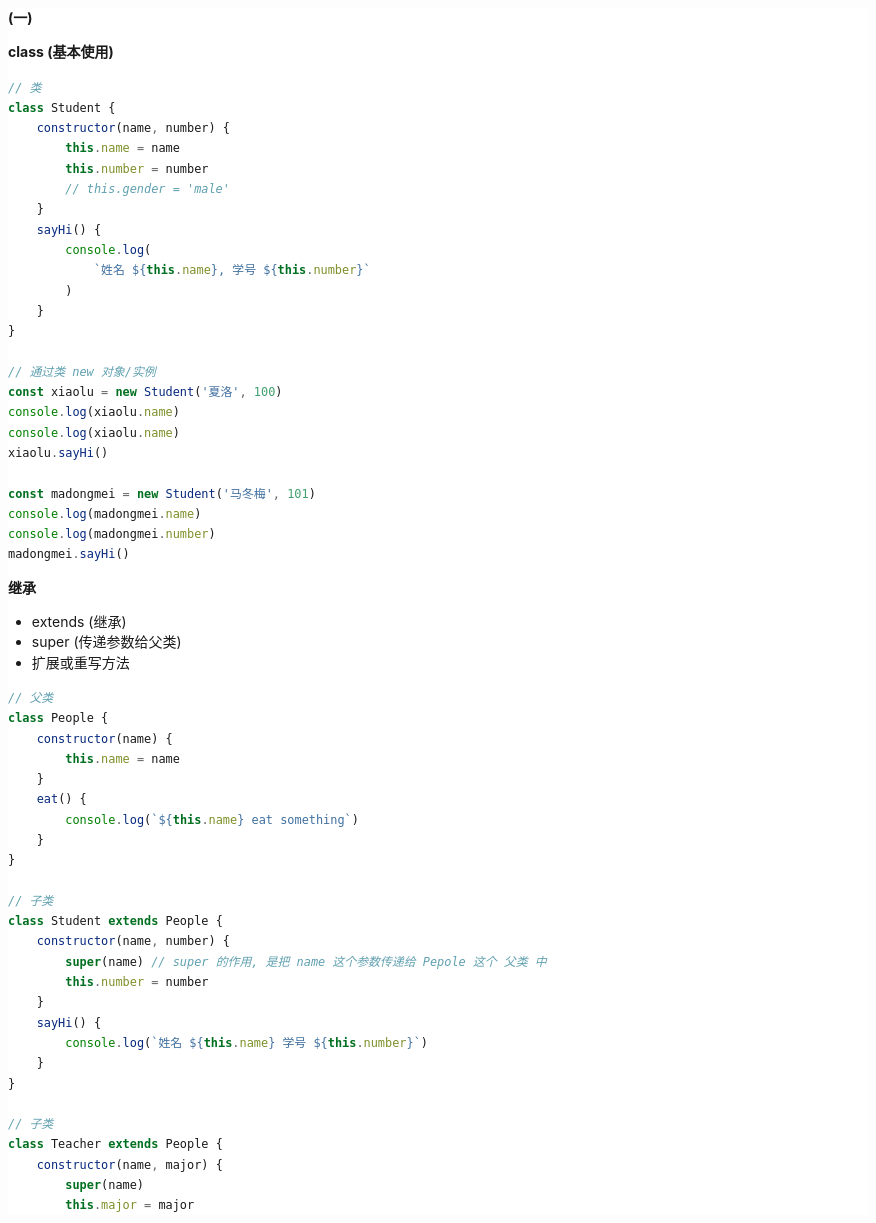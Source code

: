 

**(一)**

**class (基本使用)**

```javascript
// 类
class Student {
    constructor(name, number) {
        this.name = name
        this.number = number
        // this.gender = 'male'
    }
    sayHi() {
        console.log(
        	`姓名 ${this.name}, 学号 ${this.number}`
        )
    }
}

// 通过类 new 对象/实例
const xiaolu = new Student('夏洛', 100)
console.log(xiaolu.name)
console.log(xiaolu.name)
xiaolu.sayHi()

const madongmei = new Student('马冬梅', 101)
console.log(madongmei.name)
console.log(madongmei.number)
madongmei.sayHi()
```



**继承**

- extends (继承)
- super (传递参数给父类)
- 扩展或重写方法

```javascript
// 父类
class People {
    constructor(name) {
        this.name = name
    }
    eat() {
        console.log(`${this.name} eat something`)
    }
}

// 子类
class Student extends People {
    constructor(name, number) {
        super(name) // super 的作用, 是把 name 这个参数传递给 Pepole 这个 父类 中
        this.number = number
    }
    sayHi() {
        console.log(`姓名 ${this.name} 学号 ${this.number}`)
    }
}

// 子类
class Teacher extends People {
    constructor(name, major) {
        super(name)
        this.major = major
```